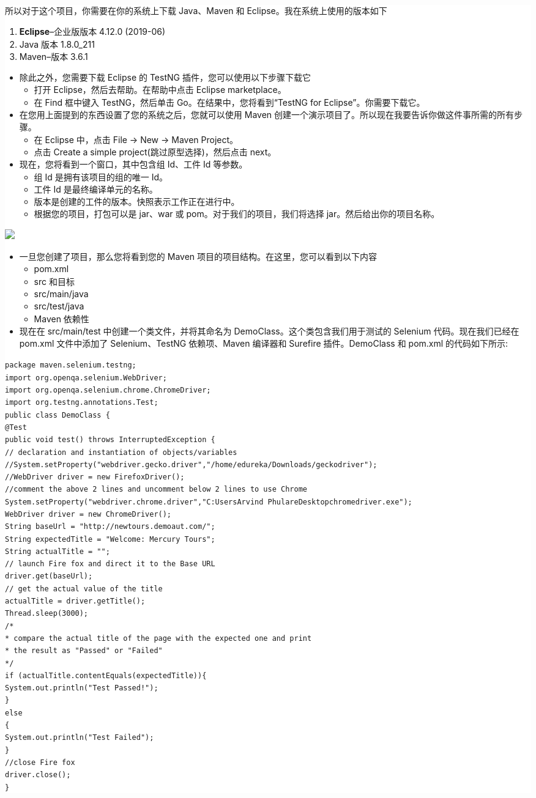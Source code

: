 所以对于这个项目，你需要在你的系统上下载 Java、Maven 和 Eclipse。我在系统上使用的版本如下

1.  **Eclipse**–企业版版本 4.12.0 (2019-06)
2.  Java 版本 1.8.0_211
3.  Maven–版本 3.6.1

*   除此之外，您需要下载 Eclipse 的 TestNG 插件，您可以使用以下步骤下载它
    *   打开 Eclipse，然后去帮助。在帮助中点击 Eclipse marketplace。
    *   在 Find 框中键入 TestNG，然后单击 Go。在结果中，您将看到“TestNG for Eclipse”。你需要下载它。
*   在您用上面提到的东西设置了您的系统之后，您就可以使用 Maven 创建一个演示项目了。所以现在我要告诉你做这件事所需的所有步骤。
    *   在 Eclipse 中，点击 File -> New -> Maven Project。
    *   点击 Create a simple project(跳过原型选择)，然后点击 next。
*   现在，您将看到一个窗口，其中包含组 Id、工件 Id 等参数。
    *   组 Id 是拥有该项目的组的唯一 Id。
    *   工件 Id 是最终编译单元的名称。
    *   版本是创建的工件的版本。快照表示工作正在进行中。
    *   根据您的项目，打包可以是 jar、war 或 pom。对于我们的项目，我们将选择 jar。然后给出你的项目名称。

![](../Images/088edb39473d305264429e05ea5a3c4a.png)

*   一旦您创建了项目，那么您将看到您的 Maven 项目的项目结构。在这里，您可以看到以下内容
    *   pom.xml
    *   src 和目标
    *   src/main/java
    *   src/test/java
    *   Maven 依赖性
*   现在在 src/main/test 中创建一个类文件，并将其命名为 DemoClass。这个类包含我们用于测试的 Selenium 代码。现在我们已经在 pom.xml 文件中添加了 Selenium、TestNG 依赖项、Maven 编译器和 Surefire 插件。DemoClass 和 pom.xml 的代码如下所示:

```
package maven.selenium.testng;
import org.openqa.selenium.WebDriver;
import org.openqa.selenium.chrome.ChromeDriver;
import org.testng.annotations.Test;
public class DemoClass {
@Test
public void test() throws InterruptedException {
// declaration and instantiation of objects/variables
//System.setProperty("webdriver.gecko.driver","/home/edureka/Downloads/geckodriver");
//WebDriver driver = new FirefoxDriver();
//comment the above 2 lines and uncomment below 2 lines to use Chrome
System.setProperty("webdriver.chrome.driver","C:UsersArvind PhulareDesktopchromedriver.exe");
WebDriver driver = new ChromeDriver();
String baseUrl = "http://newtours.demoaut.com/";
String expectedTitle = "Welcome: Mercury Tours";
String actualTitle = "";
// launch Fire fox and direct it to the Base URL
driver.get(baseUrl);
// get the actual value of the title
actualTitle = driver.getTitle();
Thread.sleep(3000);
/*
* compare the actual title of the page with the expected one and print
* the result as "Passed" or "Failed"
*/
if (actualTitle.contentEquals(expectedTitle)){
System.out.println("Test Passed!");
}
else
{
System.out.println("Test Failed");
}
//close Fire fox
driver.close();
}
```
